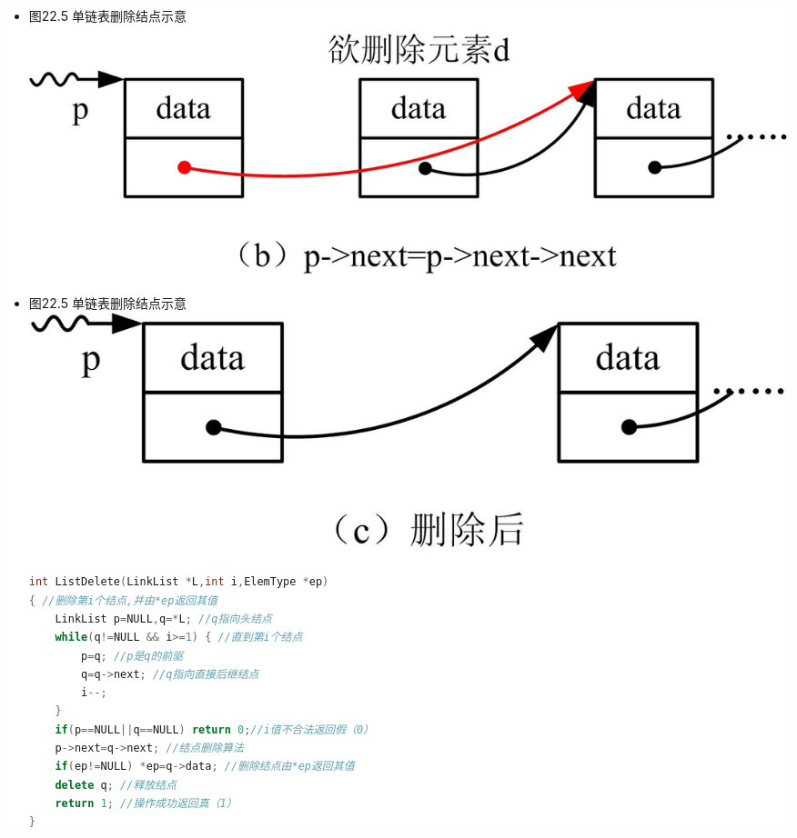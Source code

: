 * 图22.5 单链表删除结点示意
    ![img](./img/单链表删除结点示意b.png)  

* 图22.5 单链表删除结点示意
    ![img](./img/单链表删除结点示意c.png)  

    ```cpp
    int ListDelete(LinkList *L,int i,ElemType *ep) 
    { //删除第i个结点,并由*ep返回其值 
        LinkList p=NULL,q=*L; //q指向头结点 
        while(q!=NULL && i>=1) { //直到第i个结点 
            p=q; //p是q的前驱 
            q=q->next; //q指向直接后继结点 
            i--; 
        } 
        if(p==NULL||q==NULL) return 0;//i值不合法返回假（0） 
        p->next=q->next; //结点删除算法 
        if(ep!=NULL) *ep=q->data; //删除结点由*ep返回其值 
        delete q; //释放结点 
        return 1; //操作成功返回真（1） 
    }
    ```
